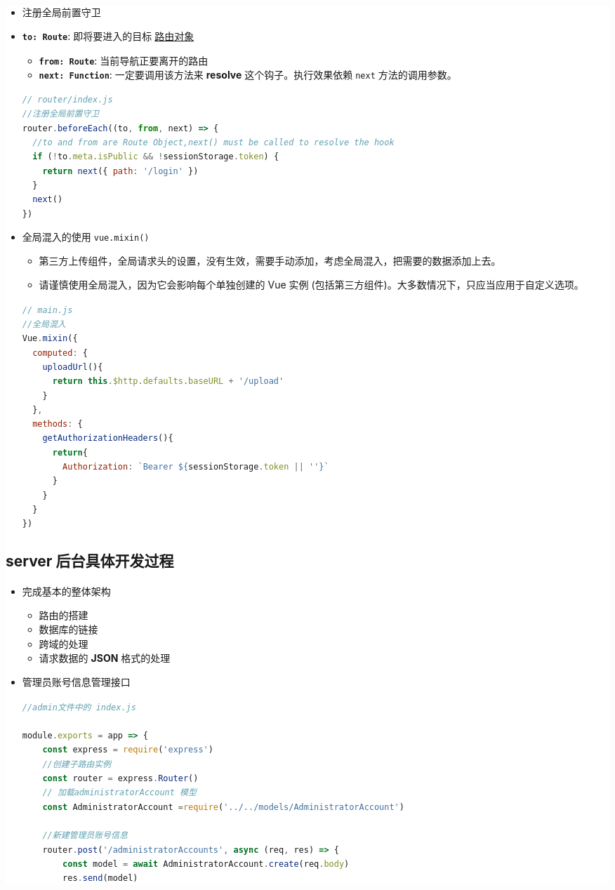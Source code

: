    - 注册全局前置守卫
- **`to: Route`**: 即将要进入的目标 [路由对象](https://router.vuejs.org/zh/api/#路由对象)
   - **`from: Route`**: 当前导航正要离开的路由
   - **`next: Function`**: 一定要调用该方法来 **resolve** 这个钩子。执行效果依赖 `next` 方法的调用参数。
   
   ```javascript
   // router/index.js
   //注册全局前置守卫
   router.beforeEach((to, from, next) => {
     //to and from are Route Object,next() must be called to resolve the hook
     if (!to.meta.isPublic && !sessionStorage.token) {
       return next({ path: '/login' })
     }
     next()
   })
   ```
   
+  全局混入的使用 `vue.mixin()`

   - 第三方上传组件，全局请求头的设置，没有生效，需要手动添加，考虑全局混入，把需要的数据添加上去。

   - 请谨慎使用全局混入，因为它会影响每个单独创建的 Vue 实例 (包括第三方组件)。大多数情况下，只应当应用于自定义选项。

   ```javascript
   // main.js
   //全局混入
   Vue.mixin({
     computed: {
       uploadUrl(){
         return this.$http.defaults.baseURL + '/upload'
       }
     },
     methods: {
       getAuthorizationHeaders(){
         return{
           Authorization: `Bearer ${sessionStorage.token || ''}`
         }
       }
     }
   })
   ```

   


## server 后台具体开发过程

+ 完成基本的整体架构
  - 路由的搭建
  - 数据库的链接
  - 跨域的处理
  - 请求数据的 **JSON** 格式的处理
  
+ 管理员账号信息管理接口

  ```javascript
  //admin文件中的 index.js
  
  module.exports = app => {
      const express = require('express')
      //创建子路由实例
      const router = express.Router()
      // 加载administratorAccount 模型
      const AdministratorAccount =require('../../models/AdministratorAccount')
  
      //新建管理员账号信息
      router.post('/administratorAccounts', async (req, res) => {
          const model = await AdministratorAccount.create(req.body)
          res.send(model)
  ```
